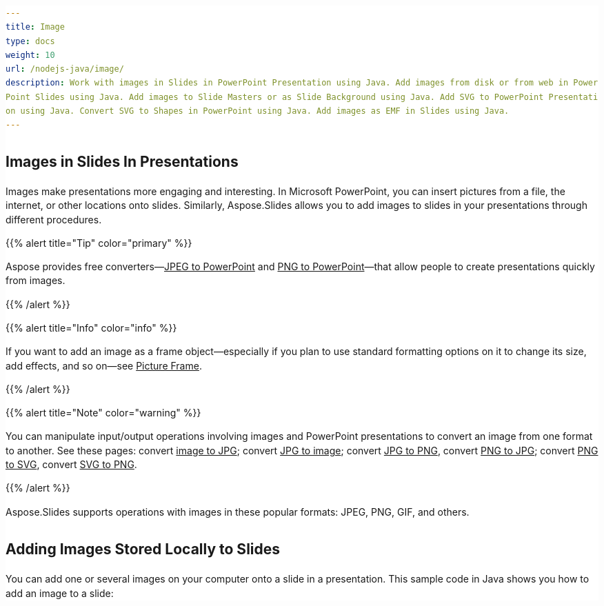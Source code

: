```yaml
---
title: Image
type: docs
weight: 10
url: /nodejs-java/image/
description: Work with images in Slides in PowerPoint Presentation using Java. Add images from disk or from web in PowerPoint Slides using Java. Add images to Slide Masters or as Slide Background using Java. Add SVG to PowerPoint Presentation using Java. Convert SVG to Shapes in PowerPoint using Java. Add images as EMF in Slides using Java.
---
```


## **Images in Slides In Presentations**

Images make presentations more engaging and interesting. In Microsoft PowerPoint, you can insert pictures from a file, the internet, or other locations onto slides. Similarly, Aspose.Slides allows you to add images to slides in your presentations through different procedures. 

{{% alert  title="Tip" color="primary" %}} 

Aspose provides free converters—[JPEG to PowerPoint](https://products.aspose.app/slides/import/jpg-to-ppt) and [PNG to PowerPoint](https://products.aspose.app/slides/import/png-to-ppt)—that allow people to create presentations quickly from images. 

{{% /alert %}} 

{{% alert title="Info" color="info" %}}

If you want to add an image as a frame object—especially if you plan to use standard formatting options on it to change its size, add effects, and so on—see [Picture Frame](https://docs.aspose.com/slides/nodejs-java/picture-frame/).

{{% /alert %}} 

{{% alert title="Note" color="warning" %}}

You can manipulate input/output operations involving images and PowerPoint presentations to convert an image from one format to another. See these pages: convert [image to JPG](https://products.aspose.com/slides/nodejs-java/conversion/image-to-jpg/); convert [JPG to image](https://products.aspose.com/slides/nodejs-java/conversion/jpg-to-image/); convert [JPG to PNG](https://products.aspose.com/slides/nodejs-java/conversion/jpg-to-png/), convert [PNG to JPG](https://products.aspose.com/slides/nodejs-java/conversion/png-to-jpg/); convert [PNG to SVG](https://products.aspose.com/slides/nodejs-java/conversion/png-to-svg/), convert [SVG to PNG](https://products.aspose.com/slides/nodejs-java/conversion/svg-to-png/).

{{% /alert %}}

Aspose.Slides supports operations with images in these popular formats: JPEG, PNG, GIF, and others. 

## **Adding Images Stored Locally to Slides**

You can add one or several images on your computer onto a slide in a presentation. This sample code in Java shows you how to add an image to a slide:

